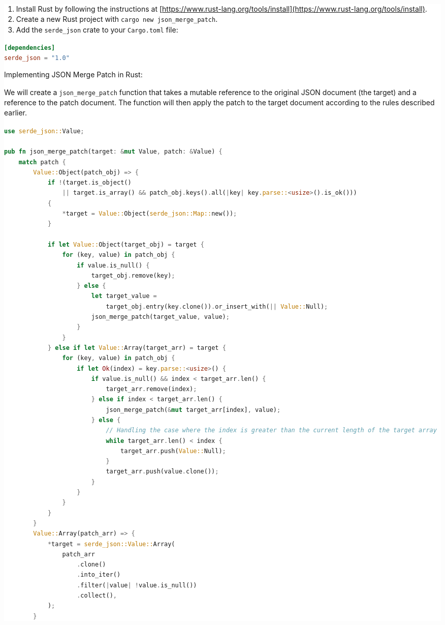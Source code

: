 1. Install Rust by following the instructions at [https://www.rust-lang.org/tools/install](https://www.rust-lang.org/tools/install).
2. Create a new Rust project with `cargo new json_merge_patch`.
3. Add the `serde_json` crate to your `Cargo.toml` file:

```toml
[dependencies]
serde_json = "1.0"
```

Implementing JSON Merge Patch in Rust:

We will create a `json_merge_patch` function that takes a mutable reference to the original JSON document (the target) and a reference to the patch document. The function will then apply the patch to the target document according to the rules described earlier.

```rust
use serde_json::Value;

pub fn json_merge_patch(target: &mut Value, patch: &Value) {
    match patch {
        Value::Object(patch_obj) => {
            if !(target.is_object()
                || target.is_array() && patch_obj.keys().all(|key| key.parse::<usize>().is_ok()))
            {
                *target = Value::Object(serde_json::Map::new());
            }

            if let Value::Object(target_obj) = target {
                for (key, value) in patch_obj {
                    if value.is_null() {
                        target_obj.remove(key);
                    } else {
                        let target_value =
                            target_obj.entry(key.clone()).or_insert_with(|| Value::Null);
                        json_merge_patch(target_value, value);
                    }
                }
            } else if let Value::Array(target_arr) = target {
                for (key, value) in patch_obj {
                    if let Ok(index) = key.parse::<usize>() {
                        if value.is_null() && index < target_arr.len() {
                            target_arr.remove(index);
                        } else if index < target_arr.len() {
                            json_merge_patch(&mut target_arr[index], value);
                        } else {
                            // Handling the case where the index is greater than the current length of the target array
                            while target_arr.len() < index {
                                target_arr.push(Value::Null);
                            }
                            target_arr.push(value.clone());
                        }
                    }
                }
            }
        }
        Value::Array(patch_arr) => {
            *target = serde_json::Value::Array(
                patch_arr
                    .clone()
                    .into_iter()
                    .filter(|value| !value.is_null())
                    .collect(),
            );
        }
```